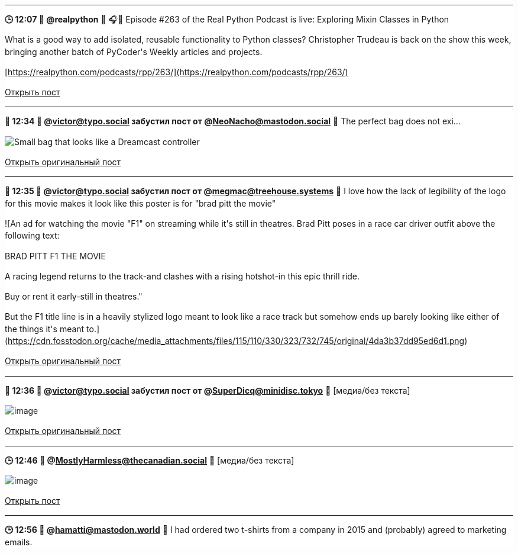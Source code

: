 ----
**🕒 12:07 👤 @realpython**
💬 🎧🐍 Episode #263 of the Real Python Podcast is live: Exploring Mixin Classes in Python

What is a good way to add isolated, reusable functionality to Python classes? Christopher Trudeau is back on the show this week, bringing another batch of PyCoder's Weekly articles and projects.

[https://realpython.com/podcasts/rpp/263/](https://realpython.com/podcasts/rpp/263/)

[Открыть пост](https://fosstodon.org/@realpython/115111969209400512)

----
**🔄 12:34 👤 @victor@typo.social забустил пост от @NeoNacho@mastodon.social**
💬 The perfect bag does not exi…

![Small bag that looks like a Dreamcast controller](https://cdn.fosstodon.org/cache/media_attachments/files/115/110/260/997/317/179/original/8fff27cef106ca8f.jpeg)

[Открыть оригинальный пост](https://mastodon.social/@NeoNacho/115110260965081907)

----
**🔄 12:35 👤 @victor@typo.social забустил пост от @megmac@treehouse.systems**
💬 I love how the lack of legibility of the logo for this movie makes it look like this poster is for "brad pitt the movie"

![An ad for watching the movie "F1" on streaming while it's still in theatres. Brad Pitt poses in a race car driver outfit above the following text:

BRAD PITT
F1
THE MOVIE

A racing legend returns to the track-and clashes with a rising hotshot-in this epic thrill ride.

Buy or rent it early-still in theatres."

But the F1 title line is in a heavily stylized logo meant to look like a race track but somehow ends up barely looking like either of the things it's meant to.](https://cdn.fosstodon.org/cache/media_attachments/files/115/110/330/323/732/745/original/4da3b37dd95ed6d1.png)

[Открыть оригинальный пост](https://social.treehouse.systems/@megmac/115110330061212086)

----
**🔄 12:36 👤 @victor@typo.social забустил пост от @SuperDicq@minidisc.tokyo**
💬 [медиа/без текста]

![image](https://cdn.fosstodon.org/cache/media_attachments/files/115/111/007/025/392/773/original/1db877aede604b7d.jpg)

[Открыть оригинальный пост](https://minidisc.tokyo/notes/ac040k3kj8)

----
**🕒 12:46 👤 @MostlyHarmless@thecanadian.social**
💬 [медиа/без текста]

![image](https://cdn.fosstodon.org/cache/media_attachments/files/115/112/123/678/304/027/original/b845b61006edc6ae.jpeg)

[Открыть пост](https://thecanadian.social/@MostlyHarmless/115112122889566254)

----
**🕒 12:56 👤 @hamatti@mastodon.world**
💬 I had ordered two t-shirts from a company in 2015 and (probably) agreed to marketing emails.
